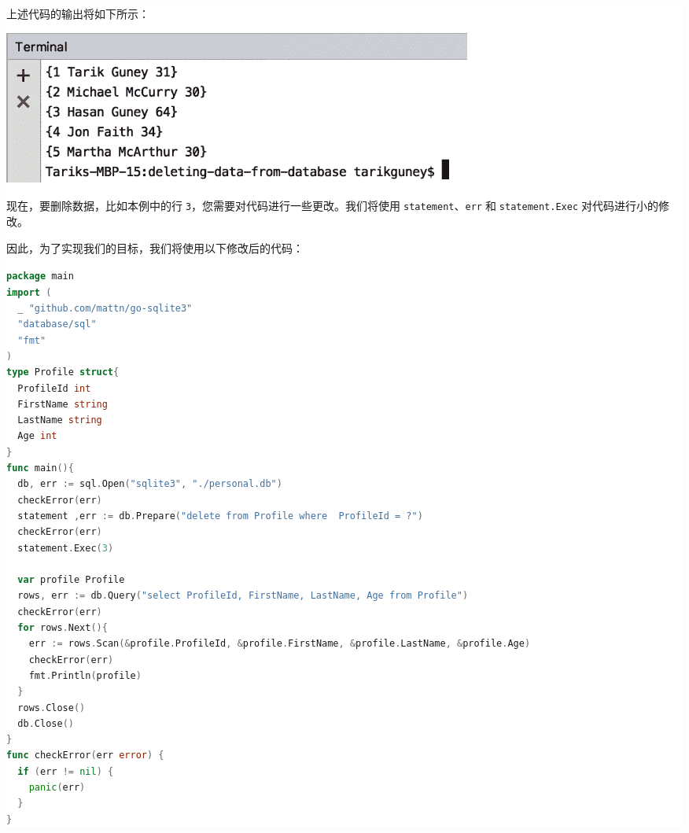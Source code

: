 上述代码的输出将如下所示：

![](img/4237cc24-17c1-4c5e-a800-341420149aca.png)

现在，要删除数据，比如本例中的行 `3`，您需要对代码进行一些更改。我们将使用 `statement`、`err` 和 `statement.Exec` 对代码进行小的修改。

因此，为了实现我们的目标，我们将使用以下修改后的代码：

```go
package main
import (
  _ "github.com/mattn/go-sqlite3"
  "database/sql"
  "fmt"
)
type Profile struct{
  ProfileId int
  FirstName string
  LastName string
  Age int
}
func main(){
  db, err := sql.Open("sqlite3", "./personal.db")
  checkError(err)
  statement ,err := db.Prepare("delete from Profile where  ProfileId = ?")
  checkError(err)
  statement.Exec(3)

  var profile Profile
  rows, err := db.Query("select ProfileId, FirstName, LastName, Age from Profile")
  checkError(err)
  for rows.Next(){
    err := rows.Scan(&profile.ProfileId, &profile.FirstName, &profile.LastName, &profile.Age)
    checkError(err)
    fmt.Println(profile)
  }
  rows.Close()
  db.Close()
}
func checkError(err error) {
  if (err != nil) {
    panic(err)
  }
}
```
